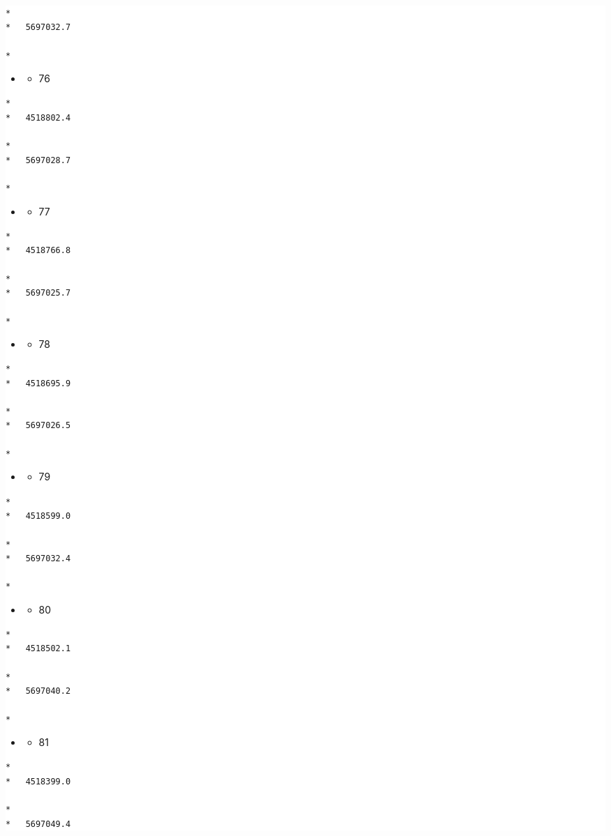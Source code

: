     *
    *   5697032.7

    *

*    *   76

    *
    *   4518802.4

    *
    *   5697028.7

    *

*    *   77

    *
    *   4518766.8

    *
    *   5697025.7

    *

*    *   78

    *
    *   4518695.9

    *
    *   5697026.5

    *

*    *   79

    *
    *   4518599.0

    *
    *   5697032.4

    *

*    *   80

    *
    *   4518502.1

    *
    *   5697040.2

    *

*    *   81

    *
    *   4518399.0

    *
    *   5697049.4
